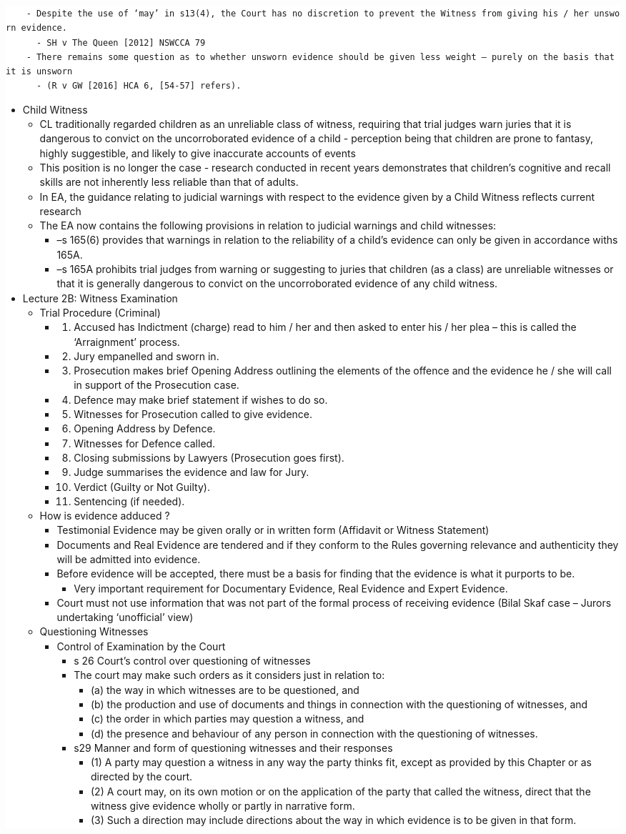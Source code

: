         - Despite the use of ‘may’ in s13(4), the Court has no discretion to prevent the Witness from giving his / her unsworn evidence. 
          - SH v The Queen [2012] NSWCCA 79
        - There remains some question as to whether unsworn evidence should be given less weight – purely on the basis that it is unsworn 
          - (R v GW [2016] HCA 6, [54-57] refers).
  - Child Witness
    - CL traditionally regarded children as an unreliable class of witness, requiring that trial judges warn juries that it is dangerous to convict on the uncorroborated evidence of a child - perception being that children are prone to fantasy, highly suggestible, and likely to give inaccurate accounts of events
    - This position is no longer the case - research conducted in recent years demonstrates that children’s cognitive and recall skills are not inherently less reliable than that of adults.
    - In EA, the guidance relating to judicial warnings with respect to the evidence given by a Child Witness reflects current research
    - The EA now contains the following provisions in relation to judicial warnings and child witnesses:
      - –s 165(6) provides that warnings in relation to the reliability of a child’s evidence can only be given in accordance withs 165A.
      - –s 165A prohibits trial judges from warning or suggesting to juries that children (as a class) are unreliable witnesses or that it is generally dangerous to convict on the uncorroborated evidence of any child witness.
- Lecture 2B: Witness Examination
  - Trial Procedure (Criminal)
    - 1. Accused has Indictment (charge) read to him / her and then asked to enter his / her plea – this is called the ‘Arraignment’ process.
    - 2. Jury empanelled and sworn in.
    - 3. Prosecution makes brief Opening Address outlining the elements of the offence and the evidence he / she will call in support of the Prosecution case.
    - 4. Defence may make brief statement if wishes to do so.
    - 5. Witnesses for Prosecution called to give evidence.
    - 6. Opening Address by Defence.
    - 7. Witnesses for Defence called.
    - 8. Closing submissions by Lawyers (Prosecution goes first).
    - 9. Judge summarises the evidence and law for Jury.
    - 10. Verdict (Guilty or Not Guilty).
    - 11. Sentencing (if needed).
  - How is evidence adduced ?
    - Testimonial Evidence may be given orally or in written form (Affidavit or Witness Statement)
    - Documents and Real Evidence are tendered and if they conform to the Rules governing relevance and authenticity they will be admitted into evidence.
    - Before evidence will be accepted, there must be a basis for finding that the evidence is what it purports to be.
      - Very important requirement for Documentary Evidence, Real Evidence and Expert Evidence.
    - Court must not use information that was not part of the formal process of receiving evidence (Bilal Skaf case – Jurors undertaking ‘unofficial’ view)
  - Questioning Witnesses
    - Control of Examination by the Court
      - s 26 Court’s control over questioning of witnesses
      - The court may make such orders as it considers just in relation to:
        - (a) the way in which witnesses are to be questioned, and 
        - (b) the production and use of documents and things in connection with the questioning of witnesses, and
        - (c) the order in which parties may question a witness, and
        - (d) the presence and behaviour of any person in connection with the questioning of witnesses.
      - s29 Manner and form of questioning witnesses and their responses
        - (1) A party may question a witness in any way the party thinks fit, except as provided by this Chapter or as directed by the court.
        - (2) A court may, on its own motion or on the application of the party that called the witness, direct that the witness give evidence wholly or partly in narrative form.
        - (3) Such a direction may include directions about the way in which evidence is to be given in that form.